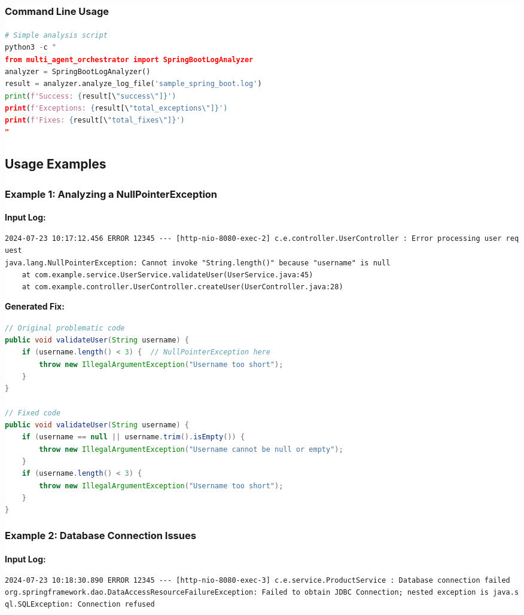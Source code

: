 ### Command Line Usage

```python
# Simple analysis script
python3 -c "
from multi_agent_orchestrator import SpringBootLogAnalyzer
analyzer = SpringBootLogAnalyzer()
result = analyzer.analyze_log_file('sample_spring_boot.log')
print(f'Success: {result[\"success\"]}')
print(f'Exceptions: {result[\"total_exceptions\"]}')
print(f'Fixes: {result[\"total_fixes\"]}')
"
```

## Usage Examples

### Example 1: Analyzing a NullPointerException

**Input Log:**
```
2024-07-23 10:17:12.456 ERROR 12345 --- [http-nio-8080-exec-2] c.e.controller.UserController : Error processing user request
java.lang.NullPointerException: Cannot invoke "String.length()" because "username" is null
	at com.example.service.UserService.validateUser(UserService.java:45)
	at com.example.controller.UserController.createUser(UserController.java:28)
```

**Generated Fix:**
```java
// Original problematic code
public void validateUser(String username) {
    if (username.length() < 3) {  // NullPointerException here
        throw new IllegalArgumentException("Username too short");
    }
}

// Fixed code
public void validateUser(String username) {
    if (username == null || username.trim().isEmpty()) {
        throw new IllegalArgumentException("Username cannot be null or empty");
    }
    if (username.length() < 3) {
        throw new IllegalArgumentException("Username too short");
    }
}
```

### Example 2: Database Connection Issues

**Input Log:**
```
2024-07-23 10:18:30.890 ERROR 12345 --- [http-nio-8080-exec-3] c.e.service.ProductService : Database connection failed
org.springframework.dao.DataAccessResourceFailureException: Failed to obtain JDBC Connection; nested exception is java.sql.SQLException: Connection refused
```
